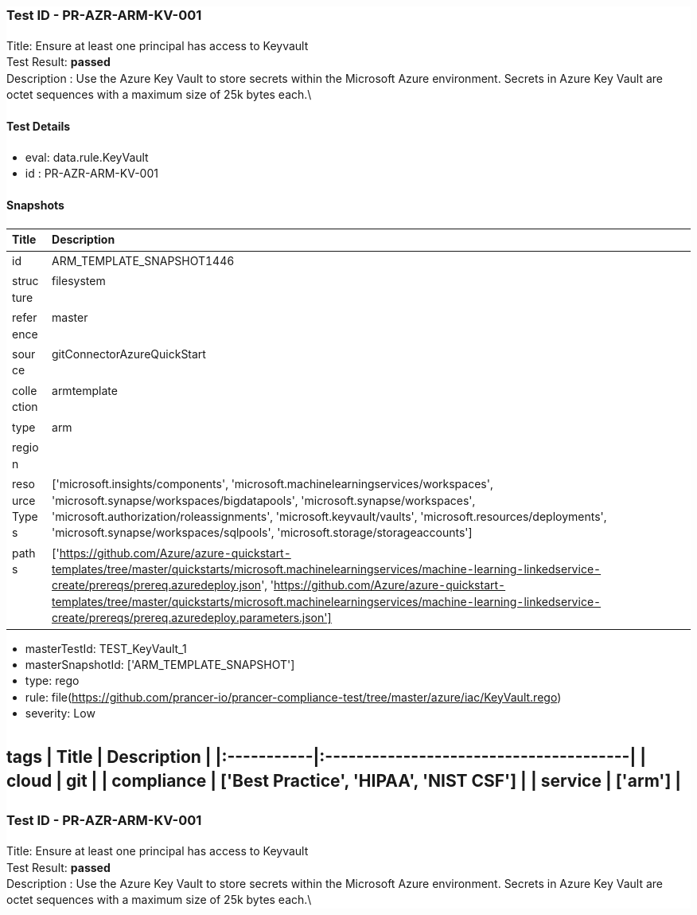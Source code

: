 
### Test ID - PR-AZR-ARM-KV-001
Title: Ensure at least one principal has access to Keyvault\
Test Result: **passed**\
Description : Use the Azure Key Vault to store secrets within the Microsoft Azure environment. Secrets in Azure Key Vault are octet sequences with a maximum size of 25k bytes each.\

#### Test Details
- eval: data.rule.KeyVault
- id : PR-AZR-ARM-KV-001

#### Snapshots
| Title         | Description                                                                                                                                                                                                                                                                                                                                                                               |
|:--------------|:------------------------------------------------------------------------------------------------------------------------------------------------------------------------------------------------------------------------------------------------------------------------------------------------------------------------------------------------------------------------------------------|
| id            | ARM_TEMPLATE_SNAPSHOT1446                                                                                                                                                                                                                                                                                                                                                                 |
| structure     | filesystem                                                                                                                                                                                                                                                                                                                                                                                |
| reference     | master                                                                                                                                                                                                                                                                                                                                                                                    |
| source        | gitConnectorAzureQuickStart                                                                                                                                                                                                                                                                                                                                                               |
| collection    | armtemplate                                                                                                                                                                                                                                                                                                                                                                               |
| type          | arm                                                                                                                                                                                                                                                                                                                                                                                       |
| region        |                                                                                                                                                                                                                                                                                                                                                                                           |
| resourceTypes | ['microsoft.insights/components', 'microsoft.machinelearningservices/workspaces', 'microsoft.synapse/workspaces/bigdatapools', 'microsoft.synapse/workspaces', 'microsoft.authorization/roleassignments', 'microsoft.keyvault/vaults', 'microsoft.resources/deployments', 'microsoft.synapse/workspaces/sqlpools', 'microsoft.storage/storageaccounts']                                   |
| paths         | ['https://github.com/Azure/azure-quickstart-templates/tree/master/quickstarts/microsoft.machinelearningservices/machine-learning-linkedservice-create/prereqs/prereq.azuredeploy.json', 'https://github.com/Azure/azure-quickstart-templates/tree/master/quickstarts/microsoft.machinelearningservices/machine-learning-linkedservice-create/prereqs/prereq.azuredeploy.parameters.json'] |

- masterTestId: TEST_KeyVault_1
- masterSnapshotId: ['ARM_TEMPLATE_SNAPSHOT']
- type: rego
- rule: file(https://github.com/prancer-io/prancer-compliance-test/tree/master/azure/iac/KeyVault.rego)
- severity: Low

tags
| Title      | Description                            |
|:-----------|:---------------------------------------|
| cloud      | git                                    |
| compliance | ['Best Practice', 'HIPAA', 'NIST CSF'] |
| service    | ['arm']                                |
----------------------------------------------------------------


### Test ID - PR-AZR-ARM-KV-001
Title: Ensure at least one principal has access to Keyvault\
Test Result: **passed**\
Description : Use the Azure Key Vault to store secrets within the Microsoft Azure environment. Secrets in Azure Key Vault are octet sequences with a maximum size of 25k bytes each.\
